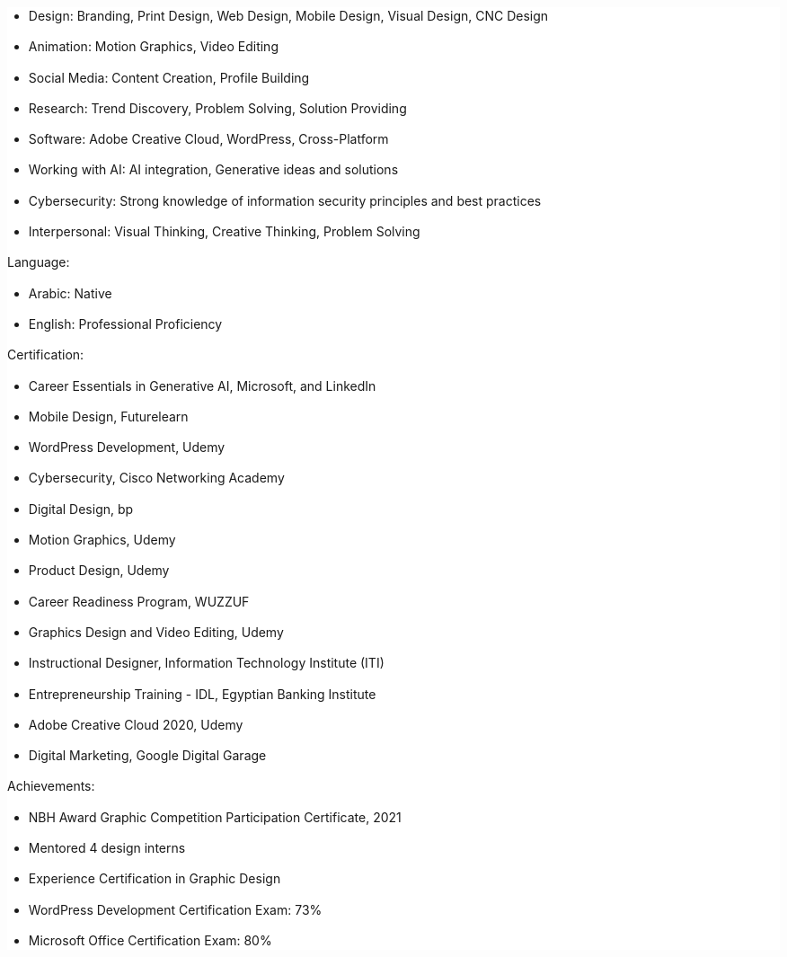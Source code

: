 - Design: Branding, Print Design, Web Design, Mobile Design, Visual Design, CNC Design

- Animation: Motion Graphics, Video Editing

- Social Media: Content Creation, Profile Building

- Research: Trend Discovery, Problem Solving, Solution Providing

- Software: Adobe Creative Cloud, WordPress, Cross-Platform

- Working with AI: AI integration, Generative ideas and solutions

- Cybersecurity: Strong knowledge of information security principles and best practices

- Interpersonal: Visual Thinking, Creative Thinking, Problem Solving



Language:

- Arabic: Native

- English: Professional Proficiency



Certification:

- Career Essentials in Generative AI, Microsoft, and LinkedIn

- Mobile Design, Futurelearn

- WordPress Development, Udemy

- Cybersecurity, Cisco Networking Academy

- Digital Design, bp

- Motion Graphics, Udemy

- Product Design, Udemy

- Career Readiness Program, WUZZUF

- Graphics Design and Video Editing, Udemy

- Instructional Designer, Information Technology Institute (ITI)

- Entrepreneurship Training - IDL, Egyptian Banking Institute

- Adobe Creative Cloud 2020, Udemy

- Digital Marketing, Google Digital Garage



Achievements:

- NBH Award Graphic Competition Participation Certificate, 2021

- Mentored 4 design interns

- Experience Certification in Graphic Design

- WordPress Development Certification Exam: 73%

- Microsoft Office Certification Exam: 80%
